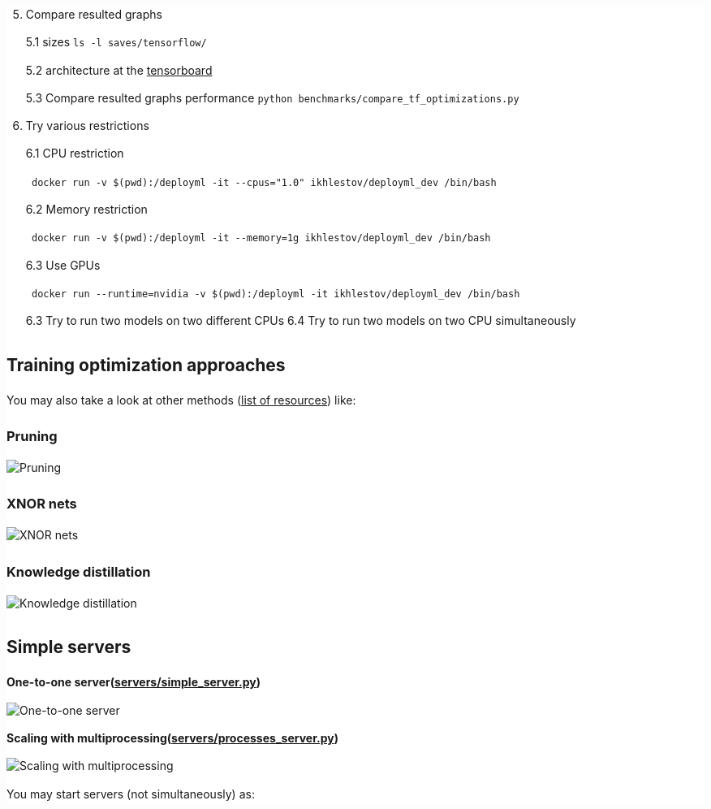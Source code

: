 5. Compare resulted graphs

    5.1 sizes `ls -l saves/tensorflow/`

    5.2 architecture at the [tensorboard](http://127.0.0.1:6006)

    5.3 Compare resulted graphs performance `python benchmarks/compare_tf_optimizations.py`


6. Try various restrictions

    6.1 CPU restriction

        docker run -v $(pwd):/deployml -it --cpus="1.0" ikhlestov/deployml_dev /bin/bash

    6.2 Memory restriction

        docker run -v $(pwd):/deployml -it --memory=1g ikhlestov/deployml_dev /bin/bash

    6.3 Use GPUs

        docker run --runtime=nvidia -v $(pwd):/deployml -it ikhlestov/deployml_dev /bin/bash

    6.3 Try to run two models on two different CPUs
    6.4 Try to run two models on two CPU simultaneously





## Training optimization approaches

You may also take a look at other methods ([list of resources](optimization_approaches.md)) like:

### Pruning

![Pruning](/images/02_pruning.jpg)

### XNOR nets

![XNOR nets](/images/03_xnor_net.png)

### Knowledge distillation

![Knowledge distillation](/images/04_distillation.png)


## Simple servers

**One-to-one server([servers/simple_server.py](servers/simple_server.py))**

![One-to-one server](/images/05_simplest_BE_architecture.png)

**Scaling with multiprocessing([servers/processes_server.py](servers/processes_server.py))**

![Scaling with multiprocessing](/images/06_multiprocessing_scale.png)

You may start servers (not simultaneously) as:
